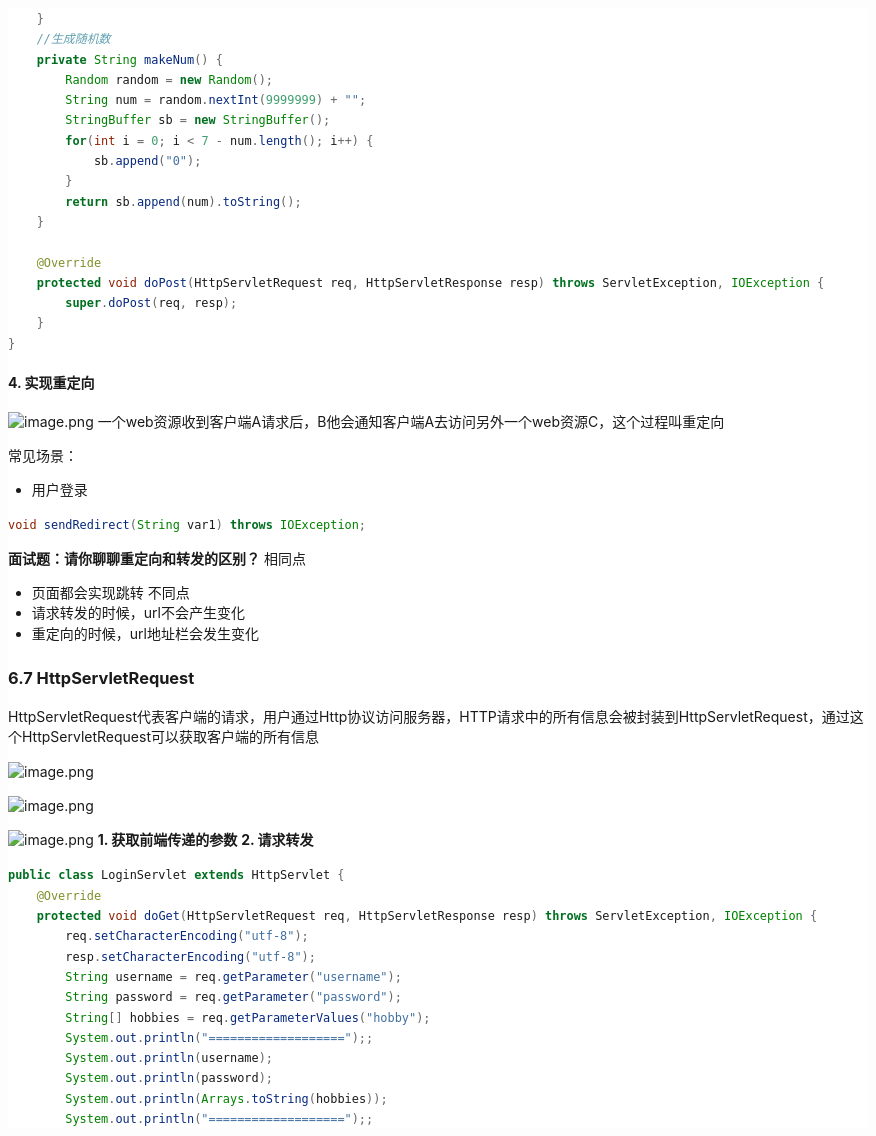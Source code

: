 ```java
    }
    //生成随机数
    private String makeNum() {
        Random random = new Random();
        String num = random.nextInt(9999999) + "";
        StringBuffer sb = new StringBuffer();
        for(int i = 0; i < 7 - num.length(); i++) {
            sb.append("0");
        }
        return sb.append(num).toString();
    }

    @Override
    protected void doPost(HttpServletRequest req, HttpServletResponse resp) throws ServletException, IOException {
        super.doPost(req, resp);
    }
}
```
#### 4. 实现重定向
![image.png](https://note.youdao.com/yws/res/10819/WEBRESOURCE8c2d1e8c2c4912b79eaa698f5be810b9)
一个web资源收到客户端A请求后，B他会通知客户端A去访问另外一个web资源C，这个过程叫重定向

常见场景：
- 用户登录
```JAVA
void sendRedirect(String var1) throws IOException;
```
**面试题：请你聊聊重定向和转发的区别？**
相同点
- 页面都会实现跳转
不同点
- 请求转发的时候，url不会产生变化
- 重定向的时候，url地址栏会发生变化

### 6.7 HttpServletRequest
HttpServletRequest代表客户端的请求，用户通过Http协议访问服务器，HTTP请求中的所有信息会被封装到HttpServletRequest，通过这个HttpServletRequest可以获取客户端的所有信息

![image.png](https://note.youdao.com/yws/res/10832/WEBRESOURCE325c65f640e46fa21076e4fc1b9fc7ae)

![image.png](https://note.youdao.com/yws/res/10834/WEBRESOURCE8c2553dacc66f4de3a8a4555b95eebea)


![image.png](https://note.youdao.com/yws/res/10838/WEBRESOURCEef355c8584ea8a314c17e9b7f5f837c8)
**1. 获取前端传递的参数**
**2. 请求转发**

```java
public class LoginServlet extends HttpServlet {
    @Override
    protected void doGet(HttpServletRequest req, HttpServletResponse resp) throws ServletException, IOException {
        req.setCharacterEncoding("utf-8");
        resp.setCharacterEncoding("utf-8");
        String username = req.getParameter("username");
        String password = req.getParameter("password");
        String[] hobbies = req.getParameterValues("hobby");
        System.out.println("===================");;
        System.out.println(username);
        System.out.println(password);
        System.out.println(Arrays.toString(hobbies));
        System.out.println("===================");;
```